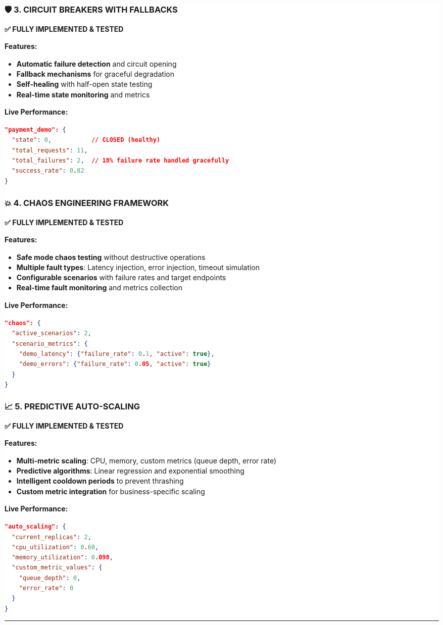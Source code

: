 ### **🛡️ 3. CIRCUIT BREAKERS WITH FALLBACKS**
**✅ FULLY IMPLEMENTED & TESTED**

**Features:**
- **Automatic failure detection** and circuit opening
- **Fallback mechanisms** for graceful degradation
- **Self-healing** with half-open state testing
- **Real-time state monitoring** and metrics

**Live Performance:**
```json
"payment_demo": {
  "state": 0,           // CLOSED (healthy)
  "total_requests": 11,
  "total_failures": 2,  // 18% failure rate handled gracefully
  "success_rate": 0.82
}
```

### **💥 4. CHAOS ENGINEERING FRAMEWORK**
**✅ FULLY IMPLEMENTED & TESTED**

**Features:**
- **Safe mode chaos testing** without destructive operations
- **Multiple fault types**: Latency injection, error injection, timeout simulation
- **Configurable scenarios** with failure rates and target endpoints
- **Real-time fault monitoring** and metrics collection

**Live Performance:**
```json
"chaos": {
  "active_scenarios": 2,
  "scenario_metrics": {
    "demo_latency": {"failure_rate": 0.1, "active": true},
    "demo_errors": {"failure_rate": 0.05, "active": true}
  }
}
```

### **📈 5. PREDICTIVE AUTO-SCALING**
**✅ FULLY IMPLEMENTED & TESTED**

**Features:**
- **Multi-metric scaling**: CPU, memory, custom metrics (queue depth, error rate)
- **Predictive algorithms**: Linear regression and exponential smoothing
- **Intelligent cooldown periods** to prevent thrashing
- **Custom metric integration** for business-specific scaling

**Live Performance:**
```json
"auto_scaling": {
  "current_replicas": 2,
  "cpu_utilization": 0.60,
  "memory_utilization": 0.098,
  "custom_metric_values": {
    "queue_depth": 0,
    "error_rate": 0
  }
}
```

---